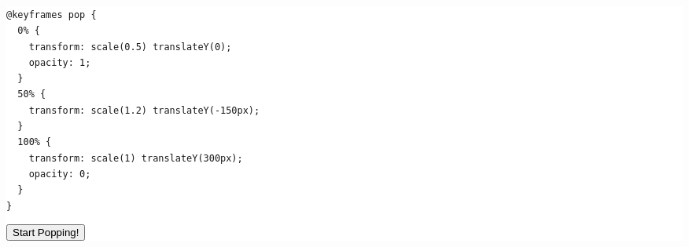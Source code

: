     @keyframes pop {
      0% {
        transform: scale(0.5) translateY(0);
        opacity: 1;
      }
      50% {
        transform: scale(1.2) translateY(-150px);
      }
      100% {
        transform: scale(1) translateY(300px);
        opacity: 0;
      }
    }
  </style>
</head>
<body>

  <button id="startButton">Start Popping!</button>

  <script>
    function createKernel() {
      // Create a new popcorn kernel
      const kernel = document.createElement("div");
      kernel.classList.add("kernel");

      // Randomize its position
      kernel.style.left = Math.random() * window.innerWidth + "px";
      kernel.style.top = Math.random() * (window.innerHeight / 2) + "px";

      // Add the kernel to the body
      document.body.appendChild(kernel);

      // Remove the kernel after animation ends
      setTimeout(() => kernel.remove(), 1500);
    }

    function startPopping() {
      let popCount = 0;
      const interval = setInterval(() => {
        createKernel(); // Create a popcorn kernel
        popCount++;
        if (popCount > 30) clearInterval(interval); // Stop after 30 kernels
      }, 200);
    }

    // Attach the event to the button
    document.getElementById("startButton").addEventListener("click", startPopping);
  </script>
</body>
</html>
